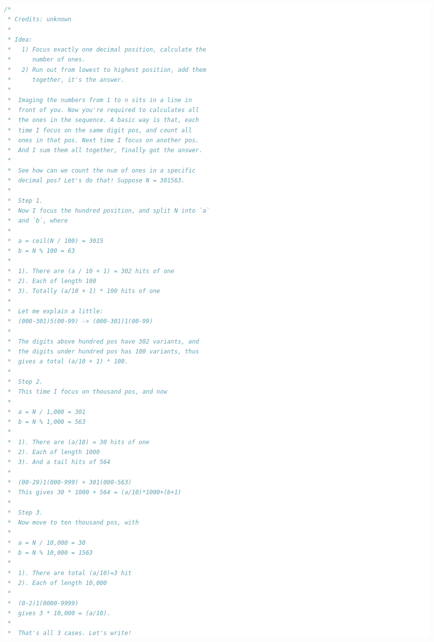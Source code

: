 ```c++
/*
 * Credits: unknown
 *
 * Idea:
 *   1) Focus exactly one decimal position, calculate the
 *      number of ones.
 *   2) Run out from lowest to highest position, add them
 *      together, it's the answer.
 *
 *  Imaging the numbers from 1 to n sits in a line in
 *  front of you. Now you're required to calculates all
 *  the ones in the sequence. A basic way is that, each
 *  time I focus on the same digit pos, and count all
 *  ones in that pos. Next time I focus on another pos.
 *  And I sum them all together, finally got the answer.
 *
 *  See how can we count the num of ones in a specific
 *  decimal pos? Let's do that! Suppose N = 301563. 
 *
 *  Step 1.
 *  Now I focus the hundred position, and split N into `a`
 *  and `b`, where
 *
 *  a = ceil(N / 100) = 3015
 *  b = N % 100 = 63
 *
 *  1). There are (a / 10 + 1) = 302 hits of one
 *  2). Each of length 100
 *  3). Totally (a/10 + 1) * 100 hits of one
 *
 *  Let me explain a little:
 *  (000-301)5(00-99) -> (000-301)1(00-99)
 *  
 *  The digits above hundred pos have 302 variants, and
 *  the digits under hundred pos has 100 variants, thus
 *  gives a total (a/10 + 1) * 100.
 *
 *  Step 2.
 *  This time I focus on thousand pos, and now
 *
 *  a = N / 1,000 = 301
 *  b = N % 1,000 = 563
 *
 *  1). There are (a/10) = 30 hits of one
 *  2). Each of length 1000
 *  3). And a tail hits of 564
 *
 *  (00-29)1(000-999) + 301(000-563)
 *  This gives 30 * 1000 + 564 = (a/10)*1000+(b+1)
 *
 *  Step 3.
 *  Now move to ten thousand pos, with
 *
 *  a = N / 10,000 = 30
 *  b = N % 10,000 = 1563
 *
 *  1). There are total (a/10)=3 hit
 *  2). Each of length 10,000
 *
 *  (0-2)1(0000-9999)
 *  gives 3 * 10,000 = (a/10).
 *
 *  That's all 3 cases. Let's write!
```
